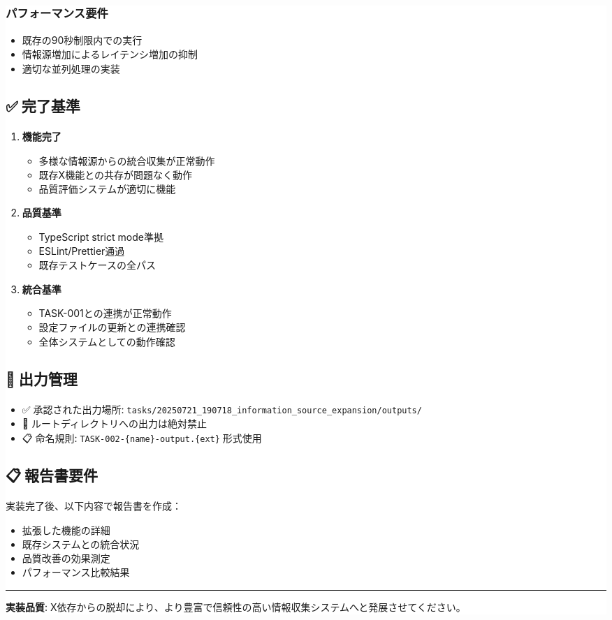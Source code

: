 ### パフォーマンス要件
- 既存の90秒制限内での実行
- 情報源増加によるレイテンシ増加の抑制
- 適切な並列処理の実装

## ✅ 完了基準

1. **機能完了**
   - 多様な情報源からの統合収集が正常動作
   - 既存X機能との共存が問題なく動作
   - 品質評価システムが適切に機能

2. **品質基準**
   - TypeScript strict mode準拠
   - ESLint/Prettier通過
   - 既存テストケースの全パス

3. **統合基準**
   - TASK-001との連携が正常動作
   - 設定ファイルの更新との連携確認
   - 全体システムとしての動作確認

## 📁 出力管理
- ✅ 承認された出力場所: `tasks/20250721_190718_information_source_expansion/outputs/`
- 🚫 ルートディレクトリへの出力は絶対禁止
- 📋 命名規則: `TASK-002-{name}-output.{ext}` 形式使用

## 📋 報告書要件
実装完了後、以下内容で報告書を作成：
- 拡張した機能の詳細
- 既存システムとの統合状況
- 品質改善の効果測定
- パフォーマンス比較結果

---

**実装品質**: X依存からの脱却により、より豊富で信頼性の高い情報収集システムへと発展させてください。